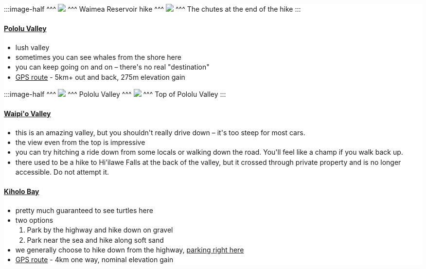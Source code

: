 :::image-half
^^^
![](/img/big-island-hawaii/waimea-reservoir-6d3380b6.jpg)
^^^ Waimea Reservoir hike
^^^
![](/img/big-island-hawaii/waimea-chutes-20a166d4.jpg)
^^^ The chutes at the end of the hike
:::

#### [Pololu Valley](https://www.google.ca/maps/place/Polol%C5%AB+Valley/@20.2069494,-155.7357998,17z/data=!3m1!4b1!4m5!3m4!1s0x79537bbce52f757d:0xd0c91adb141d0e8!8m2!3d20.2069444!4d-155.7336111)

- lush valley
- sometimes you can see whales from the shore here
- you can keep going on and on – there's no real "destination"
- [GPS route](https://www.gaiagps.com/public/XMnRO3oER2jiU1czc7Boedg0) - 5km+ out and back, 275m elevation gain

:::image-half
^^^
![](/img/big-island-hawaii/pololu-2-748fd358.jpg)
^^^ Pololu Valley
^^^
![](/img/big-island-hawaii/top-of-pololu-64b953ca.jpg)
^^^ Top of Pololu Valley
:::

#### [Waipi'o Valley](https://www.google.ca/maps/place/Waipio+Valley/@20.1114675,-155.5972385,17z/data=!3m1!4b1!4m5!3m4!1s0x7953768b433a794f:0xbf30be6da781af6!8m2!3d20.1114625!4d-155.5950498)

- this is an amazing valley, but you shouldn't really drive down – it's too steep for most cars.
- the view even from the top is impressive
- you can try hitching a ride down from some locals or walking down the road. You'll feel like a champ if you walk back up.
- there used to be a hike to Hi’ilawe Falls at the back of the valley, but it crossed through private property and is no longer accessible. Do not attempt it.

#### [Kiholo Bay](https://goo.gl/maps/W45NTRzfuQqfPNoPA)

- pretty much guaranteed to see turtles here
- two options
   1. Park by the highway and hike down on gravel
   2. Park near the sea and hike along soft sand
- we generally choose to hike down from the highway, [parking right here](https://goo.gl/maps/TCrFFx4HNmGnJvoA9)
- [GPS route](https://www.gaiagps.com/public/ypRjeWFj4j8TFAJr2pVFBl77) - 4km one way, nominal elevation gain
